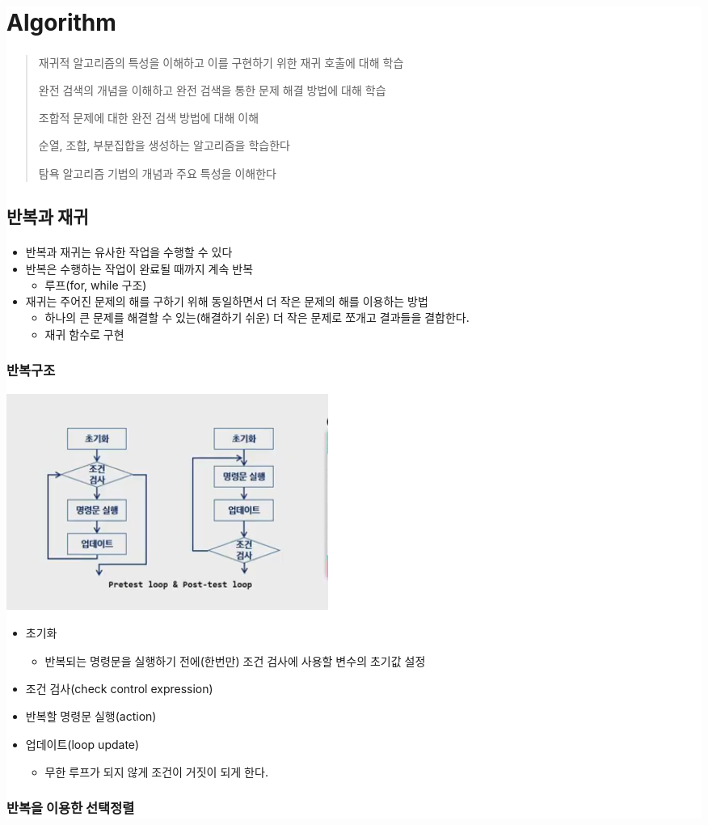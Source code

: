 # Algorithm

> 재귀적 알고리즘의 특성을 이해하고 이를 구현하기 위한 재귀 호출에 대해 학습
>
> 완전 검색의 개념을 이해하고 완전 검색을 통한 문제 해결 방법에 대해 학습
>
> 조합적 문제에 대한 완전 검색 방법에 대해 이해
>
> 순열, 조합, 부분집합을 생성하는 알고리즘을 학습한다
>
> 탐욕 알고리즘 기법의 개념과 주요 특성을 이해한다



## 반복과 재귀

- 반복과 재귀는 유사한 작업을 수행할 수 있다
- 반복은 수행하는 작업이 완료될 때까지 계속 반복
  - 루프(for, while 구조)
- 재귀는 주어진 문제의 해를 구하기 위해 동일하면서 더 작은 문제의 해를 이용하는 방법
  - 하나의 큰 문제를 해결할 수 있는(해결하기 쉬운) 더 작은 문제로 쪼개고 결과들을 결합한다.
  - 재귀 함수로 구현

### 반복구조

![image-20201028093531339](1028_Algorithm_완전검색,그리디.assets/image-20201028093531339.png)

- 초기화
  - 반복되는 명령문을 실행하기 전에(한번만) 조건 검사에 사용할 변수의 초기값 설정

- 조건 검사(check control expression)

- 반복할 명령문 실행(action)

- 업데이트(loop update)
  - 무한 루프가 되지 않게 조건이 거짓이 되게 한다.

### 반복을 이용한 선택정렬
